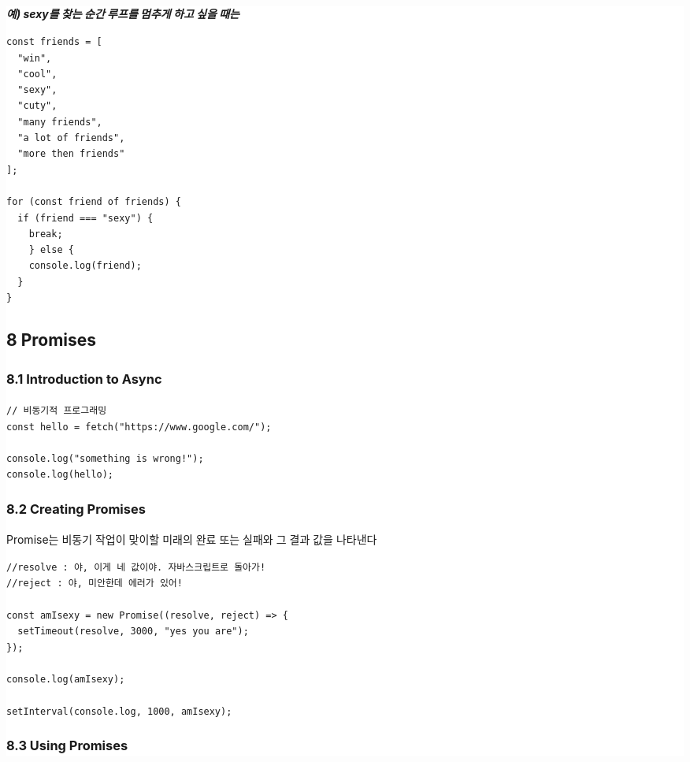 **_예) sexy를 찾는 순간 루프를 멈추게 하고 싶을 때는_**

```JS index.js
const friends = [
  "win",
  "cool",
  "sexy",
  "cuty",
  "many friends",
  "a lot of friends",
  "more then friends"
];

for (const friend of friends) {
  if (friend === "sexy") {
    break;
    } else {
    console.log(friend);
  }
}
```

## 8 Promises

### 8.1 Introduction to Async

```JS index.js
// 비동기적 프로그래밍
const hello = fetch("https://www.google.com/");

console.log("something is wrong!");
console.log(hello);
```

### 8.2 Creating Promises

Promise는 비동기 작업이 맞이할 미래의 완료 또는 실패와 그 결과 값을 나타낸다

```JS index.js
//resolve : 야, 이게 네 값이야. 자바스크립트로 돌아가!
//reject : 야, 미안한데 에러가 있어!

const amIsexy = new Promise((resolve, reject) => {
  setTimeout(resolve, 3000, "yes you are");
});

console.log(amIsexy);

setInterval(console.log, 1000, amIsexy);
```

### 8.3 Using Promises
